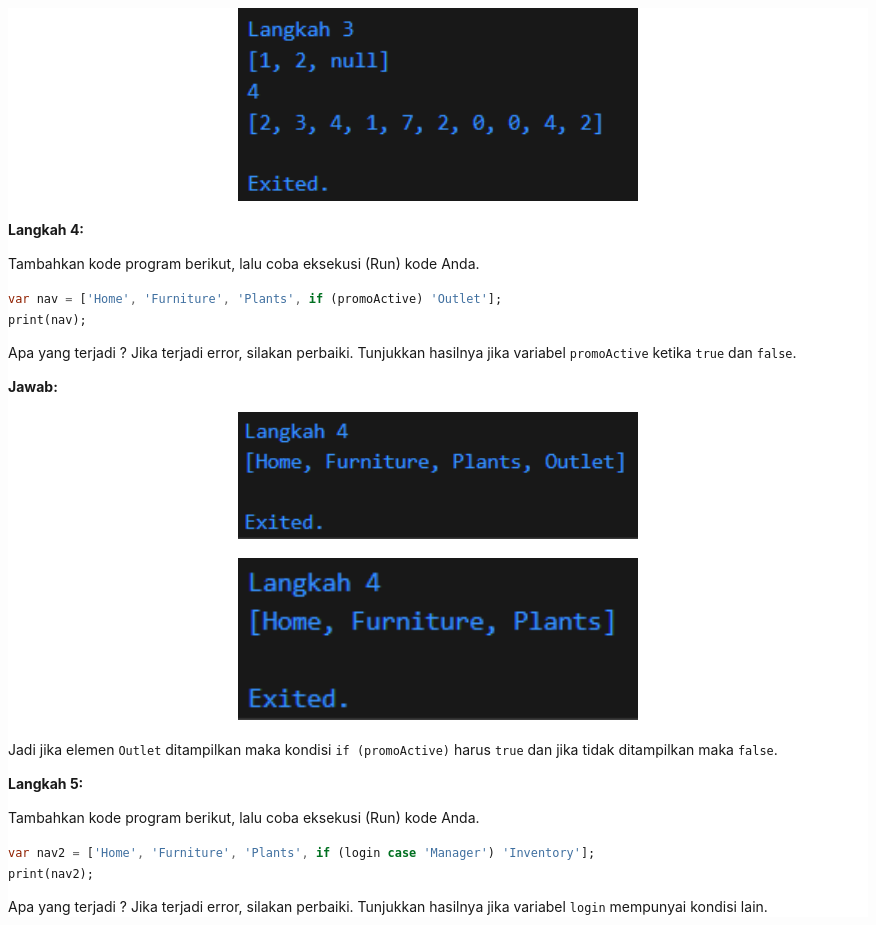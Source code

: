 <p align = "center">
    <img src = "img\output NIM prak4_langkah3.png" alt = "Output" width = "400"/>
</p>

**Langkah 4:**

Tambahkan kode program berikut, lalu coba eksekusi (Run) kode Anda.

```dart
var nav = ['Home', 'Furniture', 'Plants', if (promoActive) 'Outlet'];
print(nav);
```

Apa yang terjadi ? Jika terjadi error, silakan perbaiki. Tunjukkan hasilnya jika variabel `promoActive` ketika `true` dan `false`.

**Jawab:**

<p align = "center">
    <img src = "img\output prak4_langkah4_true.png" alt = "Output" width = "400"/>
</p>

<p align = "center">
    <img src = "img\output prak4_langkah4_false.png" alt = "Output" width = "400"/>
</p>

Jadi jika elemen `Outlet` ditampilkan maka kondisi `if (promoActive)` harus `true` dan jika tidak ditampilkan maka `false`.

**Langkah 5:**

Tambahkan kode program berikut, lalu coba eksekusi (Run) kode Anda.

```dart
var nav2 = ['Home', 'Furniture', 'Plants', if (login case 'Manager') 'Inventory'];
print(nav2);
```

Apa yang terjadi ? Jika terjadi error, silakan perbaiki. Tunjukkan hasilnya jika variabel `login` mempunyai kondisi lain.

